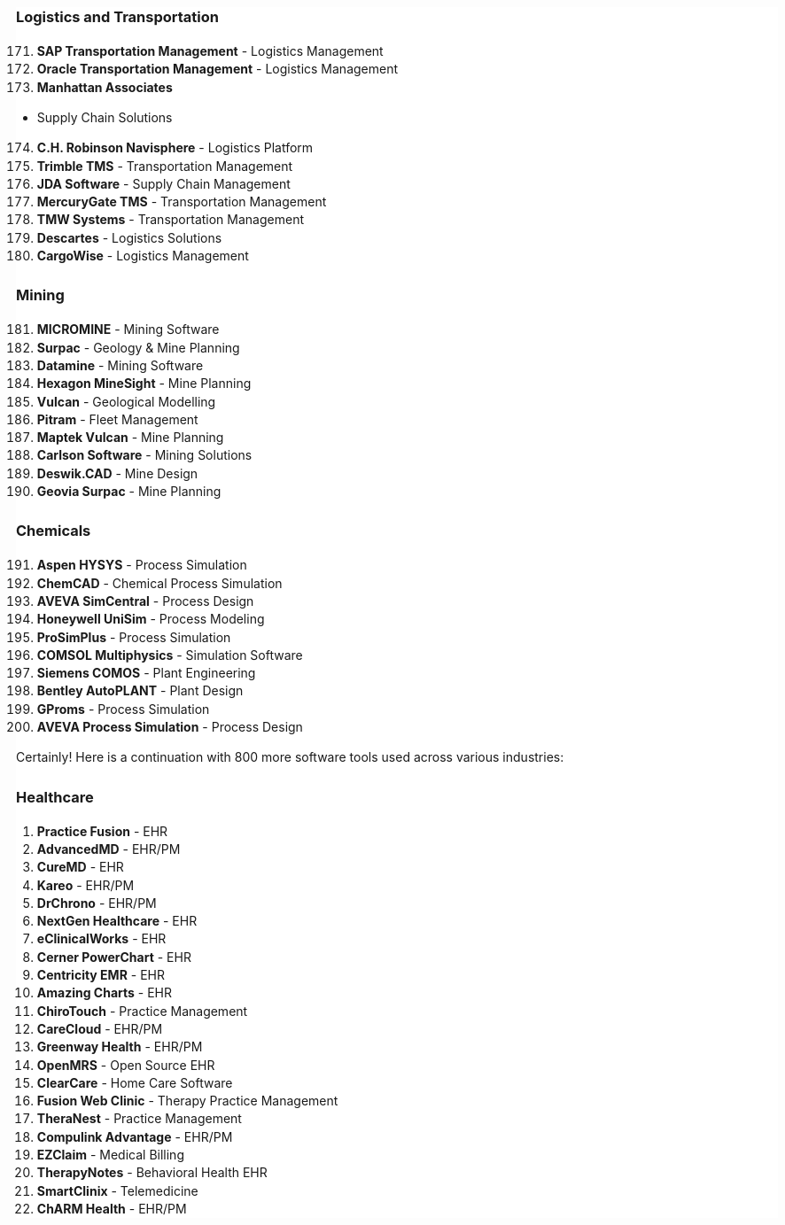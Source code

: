 ### Logistics and Transportation
171. **SAP Transportation Management** - Logistics Management
172. **Oracle Transportation Management** - Logistics Management
173. **Manhattan Associates**

 - Supply Chain Solutions
174. **C.H. Robinson Navisphere** - Logistics Platform
175. **Trimble TMS** - Transportation Management
176. **JDA Software** - Supply Chain Management
177. **MercuryGate TMS** - Transportation Management
178. **TMW Systems** - Transportation Management
179. **Descartes** - Logistics Solutions
180. **CargoWise** - Logistics Management

### Mining
181. **MICROMINE** - Mining Software
182. **Surpac** - Geology & Mine Planning
183. **Datamine** - Mining Software
184. **Hexagon MineSight** - Mine Planning
185. **Vulcan** - Geological Modelling
186. **Pitram** - Fleet Management
187. **Maptek Vulcan** - Mine Planning
188. **Carlson Software** - Mining Solutions
189. **Deswik.CAD** - Mine Design
190. **Geovia Surpac** - Mine Planning

### Chemicals
191. **Aspen HYSYS** - Process Simulation
192. **ChemCAD** - Chemical Process Simulation
193. **AVEVA SimCentral** - Process Design
194. **Honeywell UniSim** - Process Modeling
195. **ProSimPlus** - Process Simulation
196. **COMSOL Multiphysics** - Simulation Software
197. **Siemens COMOS** - Plant Engineering
198. **Bentley AutoPLANT** - Plant Design
199. **GProms** - Process Simulation
200. **AVEVA Process Simulation** - Process Design

Certainly! Here is a continuation with 800 more software tools used across various industries:

### Healthcare
1. **Practice Fusion** - EHR
2. **AdvancedMD** - EHR/PM
3. **CureMD** - EHR
4. **Kareo** - EHR/PM
5. **DrChrono** - EHR/PM
6. **NextGen Healthcare** - EHR
7. **eClinicalWorks** - EHR
8. **Cerner PowerChart** - EHR
9. **Centricity EMR** - EHR
10. **Amazing Charts** - EHR
11. **ChiroTouch** - Practice Management
12. **CareCloud** - EHR/PM
13. **Greenway Health** - EHR/PM
14. **OpenMRS** - Open Source EHR
15. **ClearCare** - Home Care Software
16. **Fusion Web Clinic** - Therapy Practice Management
17. **TheraNest** - Practice Management
18. **Compulink Advantage** - EHR/PM
19. **EZClaim** - Medical Billing
20. **TherapyNotes** - Behavioral Health EHR
21. **SmartClinix** - Telemedicine
22. **ChARM Health** - EHR/PM